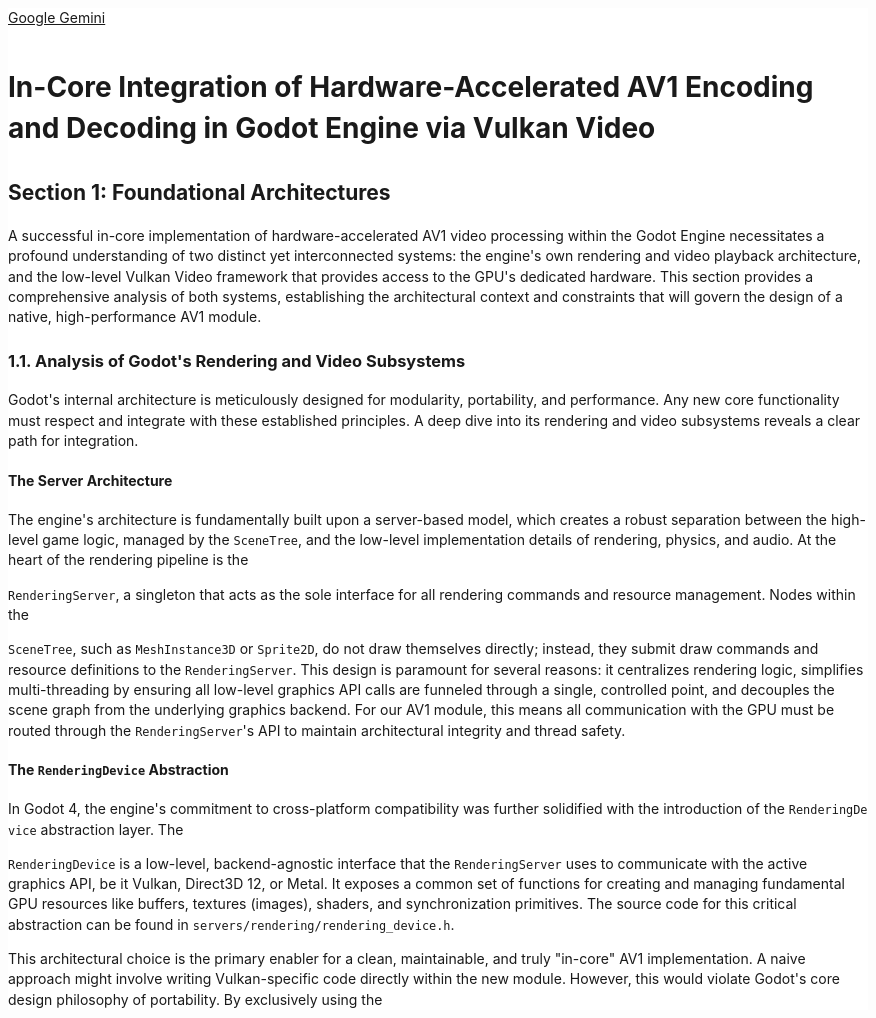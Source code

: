 [Google Gemini](https://gemini.google.com/app/01b67e81b550186c)

# In-Core Integration of Hardware-Accelerated AV1 Encoding and Decoding in Godot Engine via Vulkan Video

## Section 1: Foundational Architectures

A successful in-core implementation of hardware-accelerated AV1 video processing within the Godot Engine necessitates a profound understanding of two distinct yet interconnected systems: the engine's own rendering and video playback architecture, and the low-level Vulkan Video framework that provides access to the GPU's dedicated hardware. This section provides a comprehensive analysis of both systems, establishing the architectural context and constraints that will govern the design of a native, high-performance AV1 module.

### 1.1. Analysis of Godot's Rendering and Video Subsystems

Godot's internal architecture is meticulously designed for modularity, portability, and performance. Any new core functionality must respect and integrate with these established principles. A deep dive into its rendering and video subsystems reveals a clear path for integration.

#### The Server Architecture

The engine's architecture is fundamentally built upon a server-based model, which creates a robust separation between the high-level game logic, managed by the `SceneTree`, and the low-level implementation details of rendering, physics, and audio. At the heart of the rendering pipeline is the

`RenderingServer`, a singleton that acts as the sole interface for all rendering commands and resource management. Nodes within the

`SceneTree`, such as `MeshInstance3D` or `Sprite2D`, do not draw themselves directly; instead, they submit draw commands and resource definitions to the `RenderingServer`. This design is paramount for several reasons: it centralizes rendering logic, simplifies multi-threading by ensuring all low-level graphics API calls are funneled through a single, controlled point, and decouples the scene graph from the underlying graphics backend. For our AV1 module, this means all communication with the GPU must be routed through the `RenderingServer`'s API to maintain architectural integrity and thread safety.

#### The `RenderingDevice` Abstraction

In Godot 4, the engine's commitment to cross-platform compatibility was further solidified with the introduction of the `RenderingDevice` abstraction layer. The

`RenderingDevice` is a low-level, backend-agnostic interface that the `RenderingServer` uses to communicate with the active graphics API, be it Vulkan, Direct3D 12, or Metal. It exposes a common set of functions for creating and managing fundamental GPU resources like buffers, textures (images), shaders, and synchronization primitives. The source code for this critical abstraction can be found in `servers/rendering/rendering_device.h`.

This architectural choice is the primary enabler for a clean, maintainable, and truly "in-core" AV1 implementation. A naive approach might involve writing Vulkan-specific code directly within the new module. However, this would violate Godot's core design philosophy of portability. By exclusively using the
